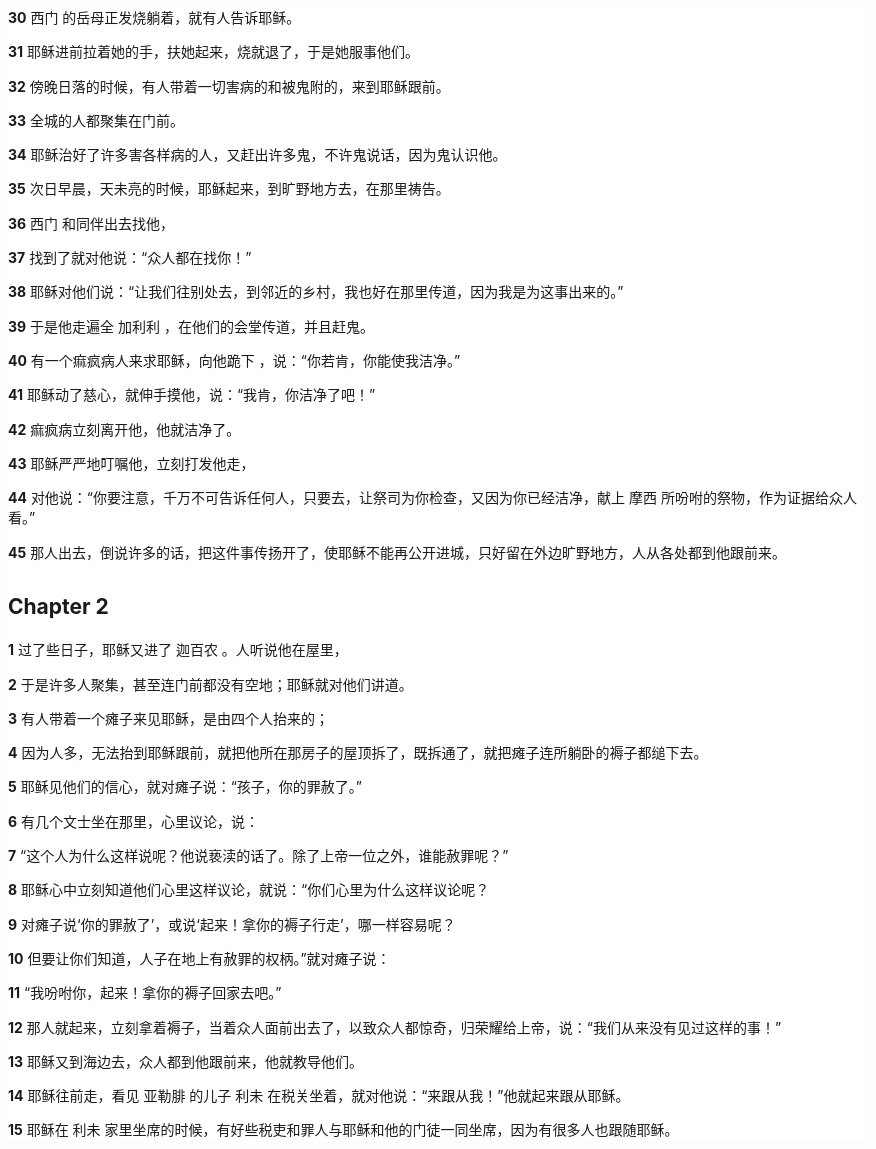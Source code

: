 **30** 西门 的岳母正发烧躺着，就有人告诉耶稣。

**31** 耶稣进前拉着她的手，扶她起来，烧就退了，于是她服事他们。

**32** 傍晚日落的时候，有人带着一切害病的和被鬼附的，来到耶稣跟前。

**33** 全城的人都聚集在门前。

**34** 耶稣治好了许多害各样病的人，又赶出许多鬼，不许鬼说话，因为鬼认识他。

**35** 次日早晨，天未亮的时候，耶稣起来，到旷野地方去，在那里祷告。

**36** 西门 和同伴出去找他，

**37** 找到了就对他说：“众人都在找你！”

**38** 耶稣对他们说：“让我们往别处去，到邻近的乡村，我也好在那里传道，因为我是为这事出来的。”

**39** 于是他走遍全 加利利 ，在他们的会堂传道，并且赶鬼。

**40** 有一个痲疯病人来求耶稣，向他跪下 ，说：“你若肯，你能使我洁净。”

**41** 耶稣动了慈心，就伸手摸他，说：“我肯，你洁净了吧！”

**42** 痲疯病立刻离开他，他就洁净了。

**43** 耶稣严严地叮嘱他，立刻打发他走，

**44** 对他说：“你要注意，千万不可告诉任何人，只要去，让祭司为你检查，又因为你已经洁净，献上 摩西 所吩咐的祭物，作为证据给众人看。”

**45** 那人出去，倒说许多的话，把这件事传扬开了，使耶稣不能再公开进城，只好留在外边旷野地方，人从各处都到他跟前来。

## Chapter 2

**1** 过了些日子，耶稣又进了 迦百农 。人听说他在屋里，

**2** 于是许多人聚集，甚至连门前都没有空地；耶稣就对他们讲道。

**3** 有人带着一个瘫子来见耶稣，是由四个人抬来的；

**4** 因为人多，无法抬到耶稣跟前，就把他所在那房子的屋顶拆了，既拆通了，就把瘫子连所躺卧的褥子都缒下去。

**5** 耶稣见他们的信心，就对瘫子说：“孩子，你的罪赦了。”

**6** 有几个文士坐在那里，心里议论，说：

**7** “这个人为什么这样说呢？他说亵渎的话了。除了上帝一位之外，谁能赦罪呢？”

**8** 耶稣心中立刻知道他们心里这样议论，就说：“你们心里为什么这样议论呢？

**9** 对瘫子说‘你的罪赦了’，或说‘起来！拿你的褥子行走’，哪一样容易呢？

**10** 但要让你们知道，人子在地上有赦罪的权柄。”就对瘫子说：

**11** “我吩咐你，起来！拿你的褥子回家去吧。”

**12** 那人就起来，立刻拿着褥子，当着众人面前出去了，以致众人都惊奇，归荣耀给上帝，说：“我们从来没有见过这样的事！”

**13** 耶稣又到海边去，众人都到他跟前来，他就教导他们。

**14** 耶稣往前走，看见 亚勒腓 的儿子 利未 在税关坐着，就对他说：“来跟从我！”他就起来跟从耶稣。

**15** 耶稣在 利未 家里坐席的时候，有好些税吏和罪人与耶稣和他的门徒一同坐席，因为有很多人也跟随耶稣。
